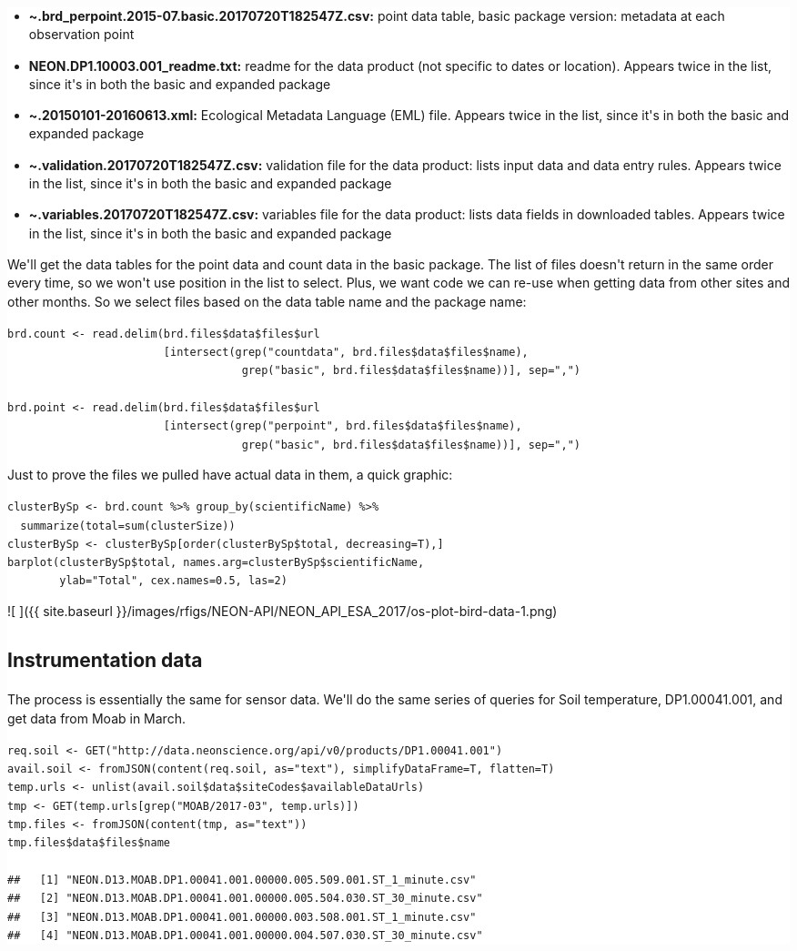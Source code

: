 * **~.brd_perpoint.2015-07.basic.20170720T182547Z.csv:** point data table, basic package version: metadata at each observation point
  
* **NEON.DP1.10003.001_readme.txt:** readme for the data product (not specific to dates or location). Appears twice in the list, since it's in both the basic and expanded package
  
* **~.20150101-20160613.xml:** Ecological Metadata Language (EML) file. Appears twice in the list, since it's in both the basic and expanded package
  
* **~.validation.20170720T182547Z.csv:** validation file for the data product: lists input data and data entry rules. Appears twice in the list, since it's in both the basic and expanded package
  
* **~.variables.20170720T182547Z.csv:** variables file for the data product: lists data fields in downloaded tables. Appears twice in the list, since it's in both the basic and expanded package


We'll get the data tables for the point data and count data in the basic 
package. The list of files doesn't return in the same order every time, so we 
won't use position in the list to select. Plus, we want code we can re-use 
when getting data from other sites and other months. So we select files 
based on the data table name and the package name:


    brd.count <- read.delim(brd.files$data$files$url
                            [intersect(grep("countdata", brd.files$data$files$name),
                                        grep("basic", brd.files$data$files$name))], sep=",")
    
    brd.point <- read.delim(brd.files$data$files$url
                            [intersect(grep("perpoint", brd.files$data$files$name),
                                        grep("basic", brd.files$data$files$name))], sep=",")

Just to prove the files we pulled have actual data in them, a quick graphic:


    clusterBySp <- brd.count %>% group_by(scientificName) %>% 
      summarize(total=sum(clusterSize))
    clusterBySp <- clusterBySp[order(clusterBySp$total, decreasing=T),]
    barplot(clusterBySp$total, names.arg=clusterBySp$scientificName, 
            ylab="Total", cex.names=0.5, las=2)

![ ]({{ site.baseurl }}/images/rfigs/NEON-API/NEON_API_ESA_2017/os-plot-bird-data-1.png)


## Instrumentation data
The process is essentially the same for sensor data. We'll do the same series of 
queries for Soil temperature, DP1.00041.001, and get data from Moab in March.


    req.soil <- GET("http://data.neonscience.org/api/v0/products/DP1.00041.001")
    avail.soil <- fromJSON(content(req.soil, as="text"), simplifyDataFrame=T, flatten=T)
    temp.urls <- unlist(avail.soil$data$siteCodes$availableDataUrls)
    tmp <- GET(temp.urls[grep("MOAB/2017-03", temp.urls)])
    tmp.files <- fromJSON(content(tmp, as="text"))
    tmp.files$data$files$name

    ##   [1] "NEON.D13.MOAB.DP1.00041.001.00000.005.509.001.ST_1_minute.csv" 
    ##   [2] "NEON.D13.MOAB.DP1.00041.001.00000.005.504.030.ST_30_minute.csv"
    ##   [3] "NEON.D13.MOAB.DP1.00041.001.00000.003.508.001.ST_1_minute.csv" 
    ##   [4] "NEON.D13.MOAB.DP1.00041.001.00000.004.507.030.ST_30_minute.csv"